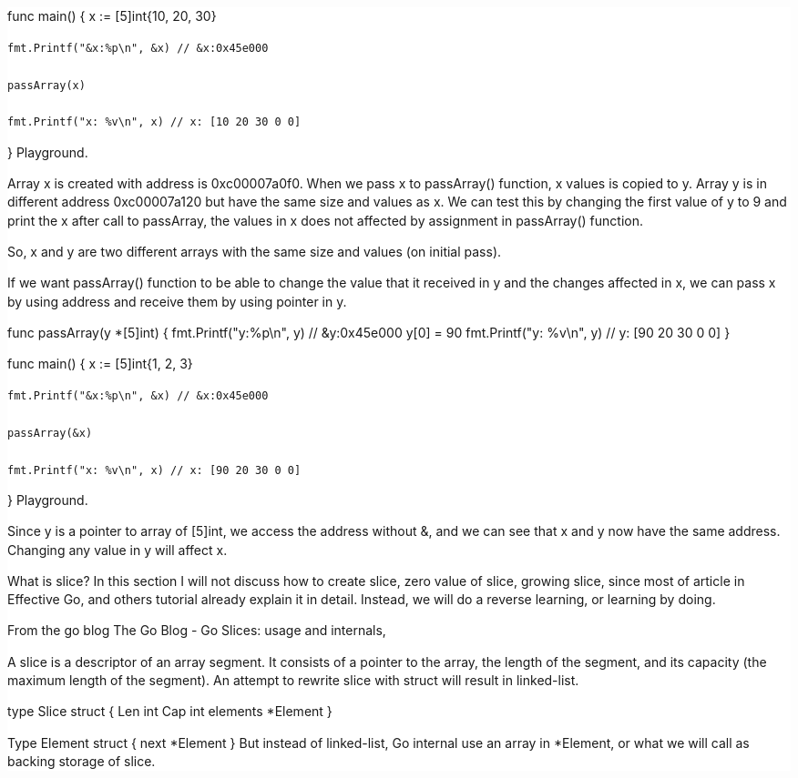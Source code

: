 func main() {
	x := [5]int{10, 20, 30}

	fmt.Printf("&x:%p\n", &x) // &x:0x45e000

	passArray(x)

	fmt.Printf("x: %v\n", x) // x: [10 20 30 0 0]
}
Playground.

Array x is created with address is 0xc00007a0f0. When we pass x to passArray() function, x values is copied to y. Array y is in different address 0xc00007a120 but have the same size and values as x. We can test this by changing the first value of y to 9 and print the x after call to passArray, the values in x does not affected by assignment in passArray() function.

So, x and y are two different arrays with the same size and values (on initial pass).

If we want passArray() function to be able to change the value that it received in y and the changes affected in x, we can pass x by using address and receive them by using pointer in y.

func passArray(y *[5]int) {
	fmt.Printf("y:%p\n", y) // &y:0x45e000
	y[0] = 90
	fmt.Printf("y: %v\n", y)  // y: [90 20 30 0 0]
}

func main() {
	x := [5]int{1, 2, 3}

	fmt.Printf("&x:%p\n", &x) // &x:0x45e000

	passArray(&x)

	fmt.Printf("x: %v\n", x) // x: [90 20 30 0 0]
}
Playground.

Since y is a pointer to array of [5]int, we access the address without &, and we can see that x and y now have the same address. Changing any value in y will affect x.

What is slice?
In this section I will not discuss how to create slice, zero value of slice, growing slice, since most of article in Effective Go, and others tutorial already explain it in detail. Instead, we will do a reverse learning, or learning by doing.

From the go blog The Go Blog - Go Slices: usage and internals,

A slice is a descriptor of an array segment. It consists of a pointer to the array, the length of the segment, and its capacity (the maximum length of the segment).
An attempt to rewrite slice with struct will result in linked-list.

type Slice struct {
    Len int
    Cap int
    elements *Element
}

Type Element struct {
    next *Element
}
But instead of linked-list, Go internal use an array in *Element, or what we will call as backing storage of slice.
